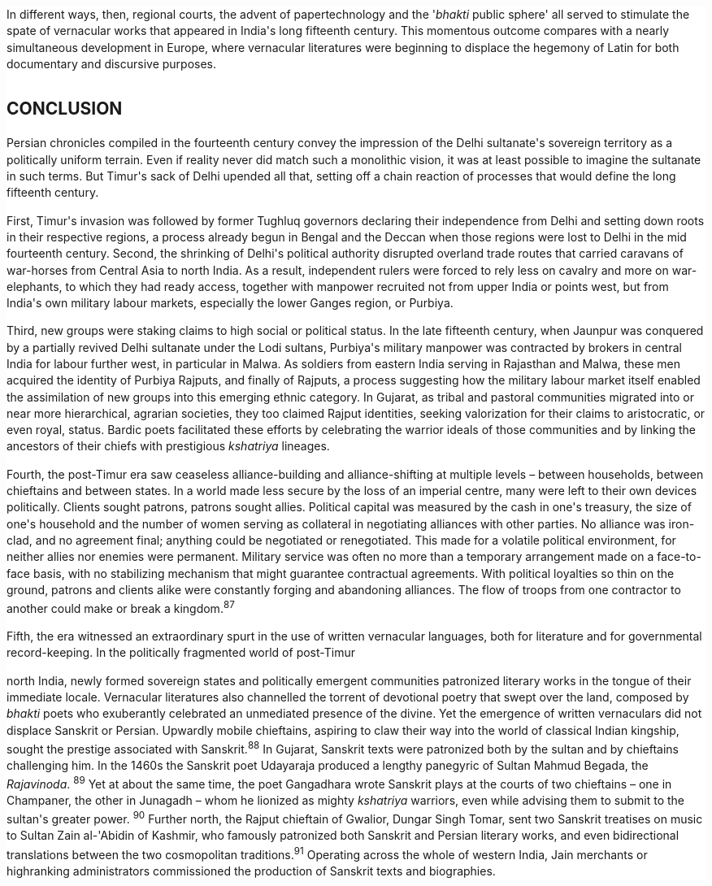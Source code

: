 In different ways, then, regional courts, the advent of papertechnology and the '*bhakti* public sphere' all served to stimulate the spate of vernacular works that appeared in India's long fifteenth century. This momentous outcome compares with a nearly simultaneous development in Europe, where vernacular literatures were beginning to displace the hegemony of Latin for both documentary and discursive purposes.

## CONCLUSION

Persian chronicles compiled in the fourteenth century convey the impression of the Delhi sultanate's sovereign territory as a politically uniform terrain. Even if reality never did match such a monolithic vision, it was at least possible to imagine the sultanate in such terms. But Timur's sack of Delhi upended all that, setting off a chain reaction of processes that would define the long fifteenth century.

First, Timur's invasion was followed by former Tughluq governors declaring their independence from Delhi and setting down roots in their respective regions, a process already begun in Bengal and the Deccan when those regions were lost to Delhi in the mid fourteenth century. Second, the shrinking of Delhi's political authority disrupted overland trade routes that carried caravans of war-horses from Central Asia to north India. As a result, independent rulers were forced to rely less on cavalry and more on war-elephants, to which they had ready access, together with manpower recruited not from upper India or points west, but from India's own military labour markets, especially the lower Ganges region, or Purbiya.

Third, new groups were staking claims to high social or political status. In the late fifteenth century, when Jaunpur was conquered by a partially revived Delhi sultanate under the Lodi sultans, Purbiya's military manpower was contracted by brokers in central India for labour further west, in particular in Malwa. As soldiers from eastern India serving in Rajasthan and Malwa, these men acquired the identity of Purbiya Rajputs, and finally of Rajputs, a process suggesting how the military labour market itself enabled the assimilation of new groups into this emerging ethnic category. In Gujarat, as tribal and pastoral communities migrated into or near more hierarchical, agrarian societies, they too claimed Rajput identities, seeking valorization for their claims to aristocratic, or even royal, status. Bardic poets facilitated these efforts by celebrating the warrior ideals of those communities and by linking the ancestors of their chiefs with prestigious *kshatriya* lineages.

Fourth, the post-Timur era saw ceaseless alliance-building and alliance-shifting at multiple levels – between households, between chieftains and between states. In a world made less secure by the loss of an imperial centre, many were left to their own devices politically. Clients sought patrons, patrons sought allies. Political capital was measured by the cash in one's treasury, the size of one's household and the number of women serving as collateral in negotiating alliances with other parties. No alliance was iron-clad, and no agreement final; anything could be negotiated or renegotiated. This made for a volatile political environment, for neither allies nor enemies were permanent. Military service was often no more than a temporary arrangement made on a face-to-face basis, with no stabilizing mechanism that might guarantee contractual agreements. With political loyalties so thin on the ground, patrons and clients alike were constantly forging and abandoning alliances. The flow of troops from one contractor to another could make or break a kingdom.<sup>87</sup>

Fifth, the era witnessed an extraordinary spurt in the use of written vernacular languages, both for literature and for governmental record-keeping. In the politically fragmented world of post-Timur

north India, newly formed sovereign states and politically emergent communities patronized literary works in the tongue of their immediate locale. Vernacular literatures also channelled the torrent of devotional poetry that swept over the land, composed by *bhakti* poets who exuberantly celebrated an unmediated presence of the divine. Yet the emergence of written vernaculars did not displace Sanskrit or Persian. Upwardly mobile chieftains, aspiring to claw their way into the world of classical Indian kingship, sought the prestige associated with Sanskrit.<sup>88</sup> In Gujarat, Sanskrit texts were patronized both by the sultan and by chieftains challenging him. In the 1460s the Sanskrit poet Udayaraja produced a lengthy panegyric of Sultan Mahmud Begada, the *Rajavinoda*. <sup>89</sup> Yet at about the same time, the poet Gangadhara wrote Sanskrit plays at the courts of two chieftains – one in Champaner, the other in Junagadh – whom he lionized as mighty *kshatriya* warriors, even while advising them to submit to the sultan's greater power. <sup>90</sup> Further north, the Rajput chieftain of Gwalior, Dungar Singh Tomar, sent two Sanskrit treatises on music to Sultan Zain al-'Abidin of Kashmir, who famously patronized both Sanskrit and Persian literary works, and even bidirectional translations between the two cosmopolitan traditions.<sup>91</sup> Operating across the whole of western India, Jain merchants or highranking administrators commissioned the production of Sanskrit texts and biographies.
